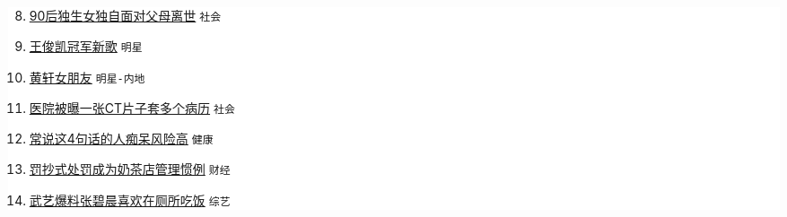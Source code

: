 8. [90后独生女独自面对父母离世](https://m.weibo.cn/search?containerid=100103type%3D1%26t%3D10%26q%3D%2390%E5%90%8E%E7%8B%AC%E7%94%9F%E5%A5%B3%E7%8B%AC%E8%87%AA%E9%9D%A2%E5%AF%B9%E7%88%B6%E6%AF%8D%E7%A6%BB%E4%B8%96%23&stream_entry_id=31&isnewpage=1&extparam=seat%3D1%26band_rank%3D6%26q%3D%252390%25E5%2590%258E%25E7%258B%25AC%25E7%2594%259F%25E5%25A5%25B3%25E7%258B%25AC%25E8%2587%25AA%25E9%259D%25A2%25E5%25AF%25B9%25E7%2588%25B6%25E6%25AF%258D%25E7%25A6%25BB%25E4%25B8%2596%2523%26dgr%3D0%26c_type%3D31%26cate%3D5001%26pos%3D6%26realpos%3D6%26stream_entry_id%3D31%26filter_type%3Drealtimehot%26lcate%3D5001%26flag%3D0%26display_time%3D1726903460%26pre_seqid%3D17269034601310123718793) `社会` 

9. [王俊凯冠军新歌](https://m.weibo.cn/search?containerid=100103type%3D1%26t%3D10%26q%3D%23%E7%8E%8B%E4%BF%8A%E5%87%AF%E5%86%A0%E5%86%9B%E6%96%B0%E6%AD%8C%23&stream_entry_id=31&isnewpage=1&extparam=seat%3D1%26band_rank%3D7%26filter_type%3Drealtimehot%26dgr%3D0%26c_type%3D31%26adid%3D255995%26cate%3D5001%26pos%3D7%26q%3D%2523%25E7%258E%258B%25E4%25BF%258A%25E5%2587%25AF%25E5%2586%25A0%25E5%2586%259B%25E6%2596%25B0%25E6%25AD%258C%2523%26stream_entry_id%3D31%26is_ad_pos%3D1%26lcate%3D5001%26topic_ad%3D1%26display_time%3D1726903460%26pre_seqid%3D17269034601310123718793) `明星` 

10. [黄轩女朋友](https://m.weibo.cn/search?containerid=100103type%3D1%26t%3D10%26q%3D%E9%BB%84%E8%BD%A9%E5%A5%B3%E6%9C%8B%E5%8F%8B&stream_entry_id=31&isnewpage=1&extparam=seat%3D1%26band_rank%3D7%26q%3D%25E9%25BB%2584%25E8%25BD%25A9%25E5%25A5%25B3%25E6%259C%258B%25E5%258F%258B%26dgr%3D0%26c_type%3D31%26cate%3D5001%26pos%3D8%26realpos%3D7%26stream_entry_id%3D31%26filter_type%3Drealtimehot%26lcate%3D5001%26flag%3D2%26display_time%3D1726903460%26pre_seqid%3D17269034601310123718793) `明星-内地` 

11. [医院被曝一张CT片子套多个病历](https://m.weibo.cn/search?containerid=100103type%3D1%26t%3D10%26q%3D%23%E5%8C%BB%E9%99%A2%E8%A2%AB%E6%9B%9D%E4%B8%80%E5%BC%A0CT%E7%89%87%E5%AD%90%E5%A5%97%E5%A4%9A%E4%B8%AA%E7%97%85%E5%8E%86%23&stream_entry_id=31&isnewpage=1&extparam=seat%3D1%26band_rank%3D8%26q%3D%2523%25E5%258C%25BB%25E9%2599%25A2%25E8%25A2%25AB%25E6%259B%259D%25E4%25B8%2580%25E5%25BC%25A0CT%25E7%2589%2587%25E5%25AD%2590%25E5%25A5%2597%25E5%25A4%259A%25E4%25B8%25AA%25E7%2597%2585%25E5%258E%2586%2523%26dgr%3D0%26c_type%3D31%26cate%3D5001%26pos%3D9%26realpos%3D8%26stream_entry_id%3D31%26filter_type%3Drealtimehot%26lcate%3D5001%26flag%3D0%26display_time%3D1726903460%26pre_seqid%3D17269034601310123718793) `社会` 

12. [常说这4句话的人痴呆风险高](https://m.weibo.cn/search?containerid=100103type%3D1%26t%3D10%26q%3D%23%E5%B8%B8%E8%AF%B4%E8%BF%994%E5%8F%A5%E8%AF%9D%E7%9A%84%E4%BA%BA%E7%97%B4%E5%91%86%E9%A3%8E%E9%99%A9%E9%AB%98%23&stream_entry_id=31&isnewpage=1&extparam=seat%3D1%26band_rank%3D9%26q%3D%2523%25E5%25B8%25B8%25E8%25AF%25B4%25E8%25BF%25994%25E5%258F%25A5%25E8%25AF%259D%25E7%259A%2584%25E4%25BA%25BA%25E7%2597%25B4%25E5%2591%2586%25E9%25A3%258E%25E9%2599%25A9%25E9%25AB%2598%2523%26dgr%3D0%26c_type%3D31%26cate%3D5001%26pos%3D10%26realpos%3D9%26stream_entry_id%3D31%26filter_type%3Drealtimehot%26lcate%3D5001%26flag%3D0%26display_time%3D1726903460%26pre_seqid%3D17269034601310123718793) `健康` 

13. [罚抄式处罚成为奶茶店管理惯例](https://m.weibo.cn/search?containerid=100103type%3D1%26t%3D10%26q%3D%23%E7%BD%9A%E6%8A%84%E5%BC%8F%E5%A4%84%E7%BD%9A%E6%88%90%E4%B8%BA%E5%A5%B6%E8%8C%B6%E5%BA%97%E7%AE%A1%E7%90%86%E6%83%AF%E4%BE%8B%23&stream_entry_id=31&isnewpage=1&extparam=seat%3D1%26band_rank%3D10%26q%3D%2523%25E7%25BD%259A%25E6%258A%2584%25E5%25BC%258F%25E5%25A4%2584%25E7%25BD%259A%25E6%2588%2590%25E4%25B8%25BA%25E5%25A5%25B6%25E8%258C%25B6%25E5%25BA%2597%25E7%25AE%25A1%25E7%2590%2586%25E6%2583%25AF%25E4%25BE%258B%2523%26dgr%3D0%26c_type%3D31%26cate%3D5001%26pos%3D11%26realpos%3D10%26stream_entry_id%3D31%26filter_type%3Drealtimehot%26lcate%3D5001%26flag%3D1%26display_time%3D1726903460%26pre_seqid%3D17269034601310123718793) `财经` 

14. [武艺爆料张碧晨喜欢在厕所吃饭](https://m.weibo.cn/search?containerid=100103type%3D1%26t%3D10%26q%3D%E6%AD%A6%E8%89%BA%E7%88%86%E6%96%99%E5%BC%A0%E7%A2%A7%E6%99%A8%E5%96%9C%E6%AC%A2%E5%9C%A8%E5%8E%95%E6%89%80%E5%90%83%E9%A5%AD&stream_entry_id=31&isnewpage=1&extparam=seat%3D1%26band_rank%3D11%26q%3D%25E6%25AD%25A6%25E8%2589%25BA%25E7%2588%2586%25E6%2596%2599%25E5%25BC%25A0%25E7%25A2%25A7%25E6%2599%25A8%25E5%2596%259C%25E6%25AC%25A2%25E5%259C%25A8%25E5%258E%2595%25E6%2589%2580%25E5%2590%2583%25E9%25A5%25AD%26dgr%3D0%26c_type%3D31%26cate%3D5001%26pos%3D12%26realpos%3D11%26stream_entry_id%3D31%26filter_type%3Drealtimehot%26lcate%3D5001%26flag%3D2%26display_time%3D1726903460%26pre_seqid%3D17269034601310123718793) `综艺` 
